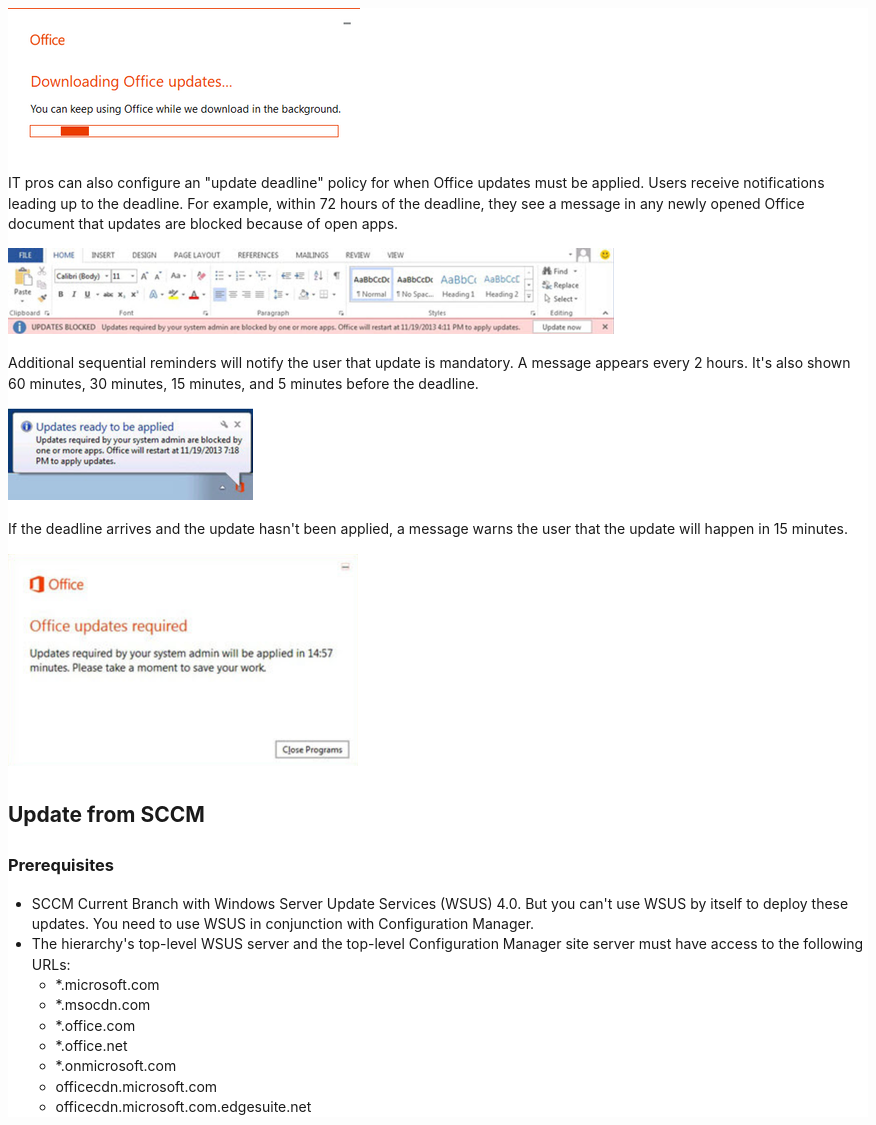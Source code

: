 ![Progress bar](../images/download.png)

IT pros can also configure an "update deadline" policy for when Office updates must be applied.  Users receive notifications leading up to the deadline. For example, within 72 hours of the deadline, they see a message in any newly opened Office document that updates are blocked because of open apps.

![Updates blocked by app message bar](../images/blocked.png)

Additional sequential reminders will notify the user that update is mandatory. A message appears every 2 hours. It's also shown 60 minutes, 30 minutes, 15 minutes, and 5 minutes before the deadline.

![Updates blocked by app with deadline message](../images/updatesreadtoapplywithdead.png)

If the deadline arrives and the update hasn't been applied, a message warns the user that the update will happen in 15 minutes.

![Updates to be applied in 15 minutes warning](../images/officeupdatesrequired.png)

## Update from SCCM
 
### Prerequisites

- SCCM Current Branch with Windows Server Update Services (WSUS) 4.0. But you can't use WSUS by itself to deploy these updates. You need to use WSUS in conjunction with Configuration Manager.
- The hierarchy's top-level WSUS server and the top-level Configuration Manager site server must have access to the following URLs:
    -  *.microsoft.com
    -  *.msocdn.com
    - *.office.com
    - *.office.net
    - *.onmicrosoft.com
    - officecdn.microsoft.com
    - officecdn.microsoft.com.edgesuite.net
